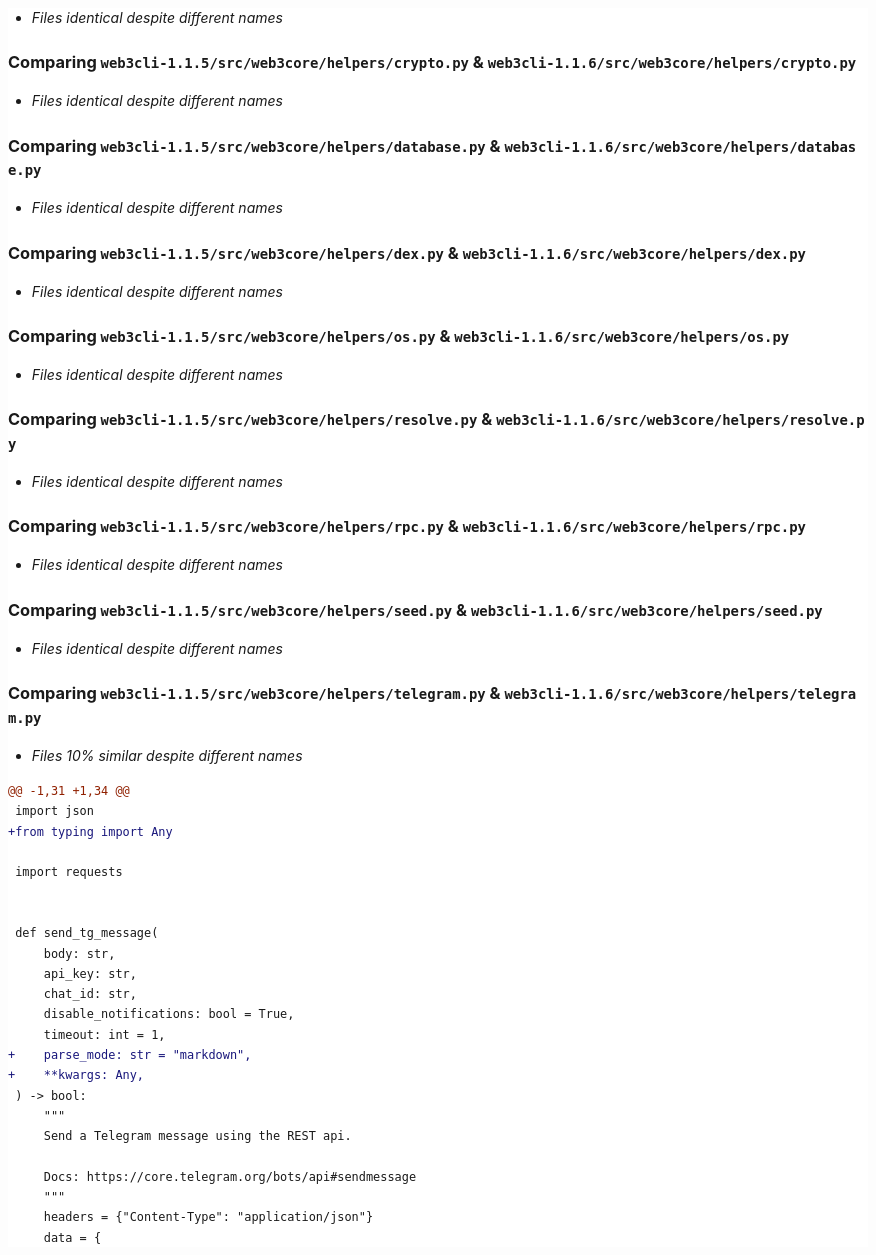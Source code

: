  * *Files identical despite different names*

### Comparing `web3cli-1.1.5/src/web3core/helpers/crypto.py` & `web3cli-1.1.6/src/web3core/helpers/crypto.py`

 * *Files identical despite different names*

### Comparing `web3cli-1.1.5/src/web3core/helpers/database.py` & `web3cli-1.1.6/src/web3core/helpers/database.py`

 * *Files identical despite different names*

### Comparing `web3cli-1.1.5/src/web3core/helpers/dex.py` & `web3cli-1.1.6/src/web3core/helpers/dex.py`

 * *Files identical despite different names*

### Comparing `web3cli-1.1.5/src/web3core/helpers/os.py` & `web3cli-1.1.6/src/web3core/helpers/os.py`

 * *Files identical despite different names*

### Comparing `web3cli-1.1.5/src/web3core/helpers/resolve.py` & `web3cli-1.1.6/src/web3core/helpers/resolve.py`

 * *Files identical despite different names*

### Comparing `web3cli-1.1.5/src/web3core/helpers/rpc.py` & `web3cli-1.1.6/src/web3core/helpers/rpc.py`

 * *Files identical despite different names*

### Comparing `web3cli-1.1.5/src/web3core/helpers/seed.py` & `web3cli-1.1.6/src/web3core/helpers/seed.py`

 * *Files identical despite different names*

### Comparing `web3cli-1.1.5/src/web3core/helpers/telegram.py` & `web3cli-1.1.6/src/web3core/helpers/telegram.py`

 * *Files 10% similar despite different names*

```diff
@@ -1,31 +1,34 @@
 import json
+from typing import Any
 
 import requests
 
 
 def send_tg_message(
     body: str,
     api_key: str,
     chat_id: str,
     disable_notifications: bool = True,
     timeout: int = 1,
+    parse_mode: str = "markdown",
+    **kwargs: Any,
 ) -> bool:
     """
     Send a Telegram message using the REST api.
 
     Docs: https://core.telegram.org/bots/api#sendmessage
     """
     headers = {"Content-Type": "application/json"}
     data = {
```